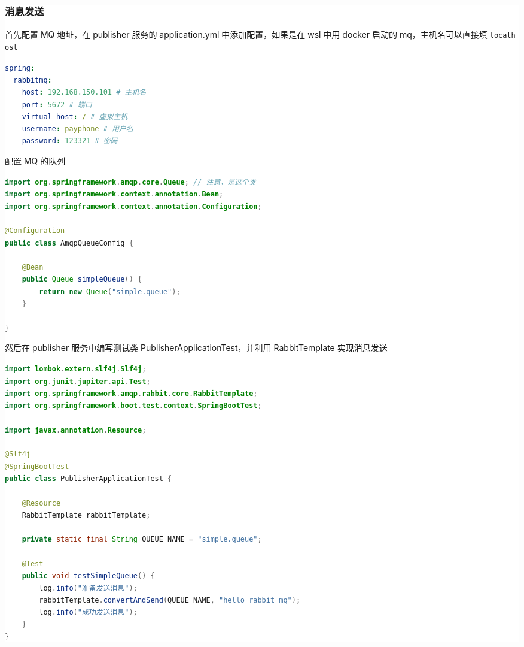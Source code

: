 ### 消息发送

首先配置 MQ 地址，在 publisher 服务的 application.yml 中添加配置，如果是在 wsl 中用 docker 启动的 mq，主机名可以直接填 `localhost` 

```yaml
spring:
  rabbitmq:
    host: 192.168.150.101 # 主机名
    port: 5672 # 端口
    virtual-host: / # 虚拟主机
    username: payphone # 用户名
    password: 123321 # 密码
```

配置 MQ 的队列

```java
import org.springframework.amqp.core.Queue; // 注意，是这个类
import org.springframework.context.annotation.Bean;
import org.springframework.context.annotation.Configuration;

@Configuration
public class AmqpQueueConfig {

    @Bean
    public Queue simpleQueue() {
        return new Queue("simple.queue");
    }

}
```

然后在 publisher 服务中编写测试类 PublisherApplicationTest，并利用 RabbitTemplate 实现消息发送

```java
import lombok.extern.slf4j.Slf4j;
import org.junit.jupiter.api.Test;
import org.springframework.amqp.rabbit.core.RabbitTemplate;
import org.springframework.boot.test.context.SpringBootTest;

import javax.annotation.Resource;

@Slf4j
@SpringBootTest
public class PublisherApplicationTest {

    @Resource
    RabbitTemplate rabbitTemplate;

    private static final String QUEUE_NAME = "simple.queue";

    @Test
    public void testSimpleQueue() {
        log.info("准备发送消息");
        rabbitTemplate.convertAndSend(QUEUE_NAME, "hello rabbit mq");
        log.info("成功发送消息");
    }
}
```
